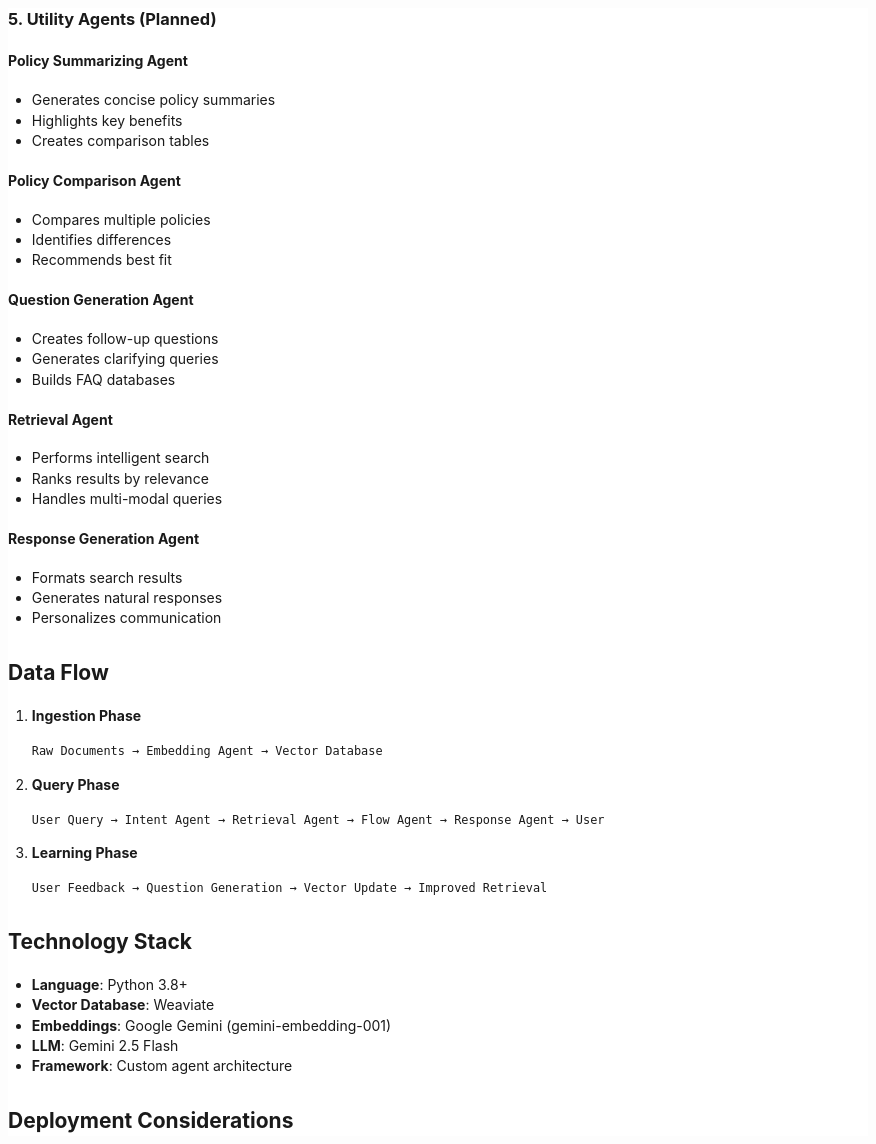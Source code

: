 ### 5. Utility Agents (Planned)

#### Policy Summarizing Agent
- Generates concise policy summaries
- Highlights key benefits
- Creates comparison tables

#### Policy Comparison Agent
- Compares multiple policies
- Identifies differences
- Recommends best fit

#### Question Generation Agent
- Creates follow-up questions
- Generates clarifying queries
- Builds FAQ databases

#### Retrieval Agent
- Performs intelligent search
- Ranks results by relevance
- Handles multi-modal queries

#### Response Generation Agent
- Formats search results
- Generates natural responses
- Personalizes communication

## Data Flow

1. **Ingestion Phase**
   ```
   Raw Documents → Embedding Agent → Vector Database
   ```

2. **Query Phase**
   ```
   User Query → Intent Agent → Retrieval Agent → Flow Agent → Response Agent → User
   ```

3. **Learning Phase**
   ```
   User Feedback → Question Generation → Vector Update → Improved Retrieval
   ```

## Technology Stack

- **Language**: Python 3.8+
- **Vector Database**: Weaviate
- **Embeddings**: Google Gemini (gemini-embedding-001)
- **LLM**: Gemini 2.5 Flash
- **Framework**: Custom agent architecture

## Deployment Considerations

